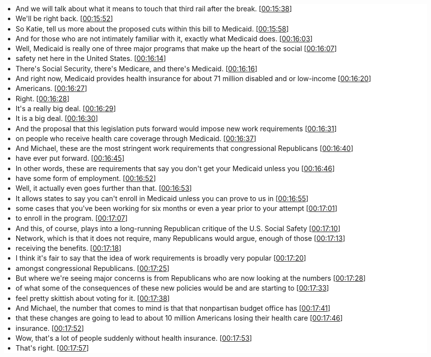 *  And we will talk about what it means to touch that third rail after the break. [[00:15:38](https://www.youtube.com/watch?v=BCir0gcEfOY&t=938.28s)]
*  We'll be right back. [[00:15:52](https://www.youtube.com/watch?v=BCir0gcEfOY&t=952.4399999999999s)]
*  So Katie, tell us more about the proposed cuts within this bill to Medicaid. [[00:15:58](https://www.youtube.com/watch?v=BCir0gcEfOY&t=958.3199999999999s)]
*  And for those who are not intimately familiar with it, exactly what Medicaid does. [[00:16:03](https://www.youtube.com/watch?v=BCir0gcEfOY&t=963.04s)]
*  Well, Medicaid is really one of three major programs that make up the heart of the social [[00:16:07](https://www.youtube.com/watch?v=BCir0gcEfOY&t=967.88s)]
*  safety net here in the United States. [[00:16:14](https://www.youtube.com/watch?v=BCir0gcEfOY&t=974.5999999999999s)]
*  There's Social Security, there's Medicare, and there's Medicaid. [[00:16:16](https://www.youtube.com/watch?v=BCir0gcEfOY&t=976.88s)]
*  And right now, Medicaid provides health insurance for about 71 million disabled and or low-income [[00:16:20](https://www.youtube.com/watch?v=BCir0gcEfOY&t=980.92s)]
*  Americans. [[00:16:27](https://www.youtube.com/watch?v=BCir0gcEfOY&t=987.4399999999999s)]
*  Right. [[00:16:28](https://www.youtube.com/watch?v=BCir0gcEfOY&t=988.4399999999999s)]
*  It's a really big deal. [[00:16:29](https://www.youtube.com/watch?v=BCir0gcEfOY&t=989.4399999999999s)]
*  It is a big deal. [[00:16:30](https://www.youtube.com/watch?v=BCir0gcEfOY&t=990.4399999999999s)]
*  And the proposal that this legislation puts forward would impose new work requirements [[00:16:31](https://www.youtube.com/watch?v=BCir0gcEfOY&t=991.5200000000001s)]
*  on people who receive health care coverage through Medicaid. [[00:16:37](https://www.youtube.com/watch?v=BCir0gcEfOY&t=997.0400000000001s)]
*  And Michael, these are the most stringent work requirements that congressional Republicans [[00:16:40](https://www.youtube.com/watch?v=BCir0gcEfOY&t=1000.8000000000001s)]
*  have ever put forward. [[00:16:45](https://www.youtube.com/watch?v=BCir0gcEfOY&t=1005.2600000000001s)]
*  In other words, these are requirements that say you don't get your Medicaid unless you [[00:16:46](https://www.youtube.com/watch?v=BCir0gcEfOY&t=1006.6s)]
*  have some form of employment. [[00:16:52](https://www.youtube.com/watch?v=BCir0gcEfOY&t=1012.2s)]
*  Well, it actually even goes further than that. [[00:16:53](https://www.youtube.com/watch?v=BCir0gcEfOY&t=1013.44s)]
*  It allows states to say you can't enroll in Medicaid unless you can prove to us in [[00:16:55](https://www.youtube.com/watch?v=BCir0gcEfOY&t=1015.96s)]
*  some cases that you've been working for six months or even a year prior to your attempt [[00:17:01](https://www.youtube.com/watch?v=BCir0gcEfOY&t=1021.76s)]
*  to enroll in the program. [[00:17:07](https://www.youtube.com/watch?v=BCir0gcEfOY&t=1027.8s)]
*  And this, of course, plays into a long-running Republican critique of the U.S. Social Safety [[00:17:10](https://www.youtube.com/watch?v=BCir0gcEfOY&t=1030.08s)]
*  Network, which is that it does not require, many Republicans would argue, enough of those [[00:17:13](https://www.youtube.com/watch?v=BCir0gcEfOY&t=1033.52s)]
*  receiving the benefits. [[00:17:18](https://www.youtube.com/watch?v=BCir0gcEfOY&t=1038.28s)]
*  I think it's fair to say that the idea of work requirements is broadly very popular [[00:17:20](https://www.youtube.com/watch?v=BCir0gcEfOY&t=1040.48s)]
*  amongst congressional Republicans. [[00:17:25](https://www.youtube.com/watch?v=BCir0gcEfOY&t=1045.8400000000001s)]
*  But where we're seeing major concerns is from Republicans who are now looking at the numbers [[00:17:28](https://www.youtube.com/watch?v=BCir0gcEfOY&t=1048.8s)]
*  of what some of the consequences of these new policies would be and are starting to [[00:17:33](https://www.youtube.com/watch?v=BCir0gcEfOY&t=1053.6000000000001s)]
*  feel pretty skittish about voting for it. [[00:17:38](https://www.youtube.com/watch?v=BCir0gcEfOY&t=1058.44s)]
*  And Michael, the number that comes to mind is that that nonpartisan budget office has [[00:17:41](https://www.youtube.com/watch?v=BCir0gcEfOY&t=1061.3600000000001s)]
*  that these changes are going to lead to about 10 million Americans losing their health care [[00:17:46](https://www.youtube.com/watch?v=BCir0gcEfOY&t=1066.6000000000001s)]
*  insurance. [[00:17:52](https://www.youtube.com/watch?v=BCir0gcEfOY&t=1072.0800000000002s)]
*  Wow, that's a lot of people suddenly without health insurance. [[00:17:53](https://www.youtube.com/watch?v=BCir0gcEfOY&t=1073.0800000000002s)]
*  That's right. [[00:17:57](https://www.youtube.com/watch?v=BCir0gcEfOY&t=1077.1200000000001s)]
